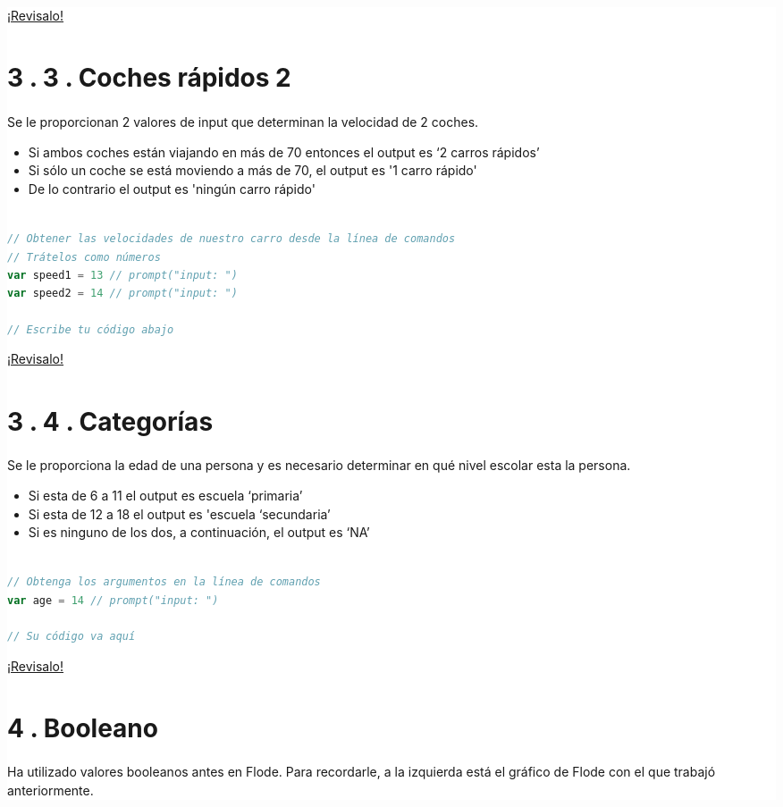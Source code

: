 [¡Revisalo!]() 


3 \. 3 \. Coches rápidos 2
==========================

Se le proporcionan 2 valores de input que determinan la velocidad de 2 coches.

* Si ambos coches están viajando en más de 70 entonces el output es ‘2 carros rápidos’
* Si sólo un coche  se está moviendo a más de 70, el output es  '1 carro rápido'
* De lo contrario el output es 'ningún carro rápido'

```js

// Obtener las velocidades de nuestro carro desde la línea de comandos
// Trátelos como números
var speed1 = 13 // prompt("input: ")
var speed2 = 14 // prompt("input: ")

// Escribe tu código abajo

```

[¡Revisalo!]()

3 \. 4 \. Categorías
====================

Se le proporciona la edad de una persona y es necesario determinar en qué nivel escolar esta la persona.

* Si esta de 6 a 11 el output es escuela ‘primaria’
* Si esta de 12 a 18 el output es 'escuela ‘secundaria’
* Si es ninguno de los dos, a continuación, el output es ‘NA’

```js

// Obtenga los argumentos en la línea de comandos
var age = 14 // prompt("input: ")

// Su código va aquí

```

[¡Revisalo!]()

4 \. Booleano
=============

Ha utilizado valores booleanos antes en Flode. Para recordarle, a la izquierda está el gráfico de Flode con el que trabajó anteriormente.
